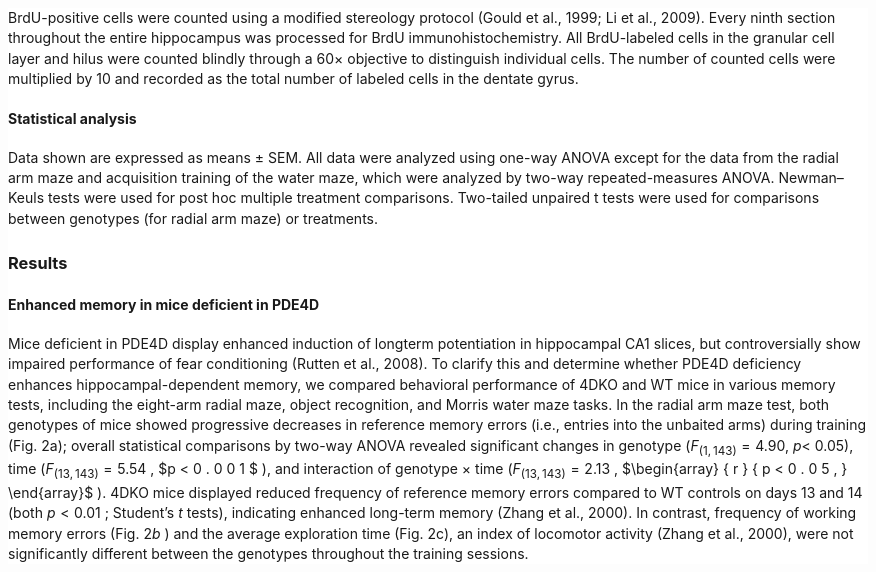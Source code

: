 BrdU-positive cells were counted using a modified stereology protocol (Gould et al., 1999; Li et al., 2009). Every ninth section throughout the entire hippocampus was processed for BrdU immunohistochemistry. All BrdU-labeled cells in the granular cell layer and hilus were counted blindly through a $6 0 \times$ objective to distinguish individual cells. The number of counted cells were multiplied by 10 and recorded as the total number of labeled cells in the dentate gyrus.

#### Statistical analysis

Data shown are expressed as means $\pm$ SEM. All data were analyzed using one-way ANOVA except for the data from the radial arm maze and acquisition training of the water maze, which were analyzed by two-way repeated-measures ANOVA. Newman–Keuls tests were used for post hoc multiple treatment comparisons. Two-tailed unpaired t tests were used for comparisons between genotypes (for radial arm maze) or treatments.

### Results

#### Enhanced memory in mice deficient in PDE4D

Mice deficient in PDE4D display enhanced induction of longterm potentiation in hippocampal CA1 slices, but controversially show impaired performance of fear conditioning (Rutten et al., 2008). To clarify this and determine whether PDE4D deficiency enhances hippocampal-dependent memory, we compared behavioral performance of 4DKO and WT mice in various memory tests, including the eight-arm radial maze, object recognition, and Morris water maze tasks. In the radial arm maze test, both genotypes of mice showed progressive decreases in reference memory errors (i.e., entries into the unbaited arms) during training (Fig. 2a); overall statistical comparisons by two-way ANOVA revealed significant changes in genotype $( F _ { ( 1 , 1 4 3 ) } = 4 . 9 0 ,$ $p <$ 0.05), time $( F _ { ( 1 3 , 1 4 3 ) } = 5 . 5 4$ , $p < 0 . 0 0 1 \$ ), and interaction of genotype $\times$ time $( F _ { ( 1 3 , 1 4 3 ) } = 2 . 1 3$ , $\begin{array} { r } { p < 0 . 0 5 , } \end{array}$ ). 4DKO mice displayed reduced frequency of reference memory errors compared to WT controls on days 13 and 14 (both $p < 0 . 0 1$ ; Student’s $t$ tests), indicating enhanced long-term memory (Zhang et al., 2000). In contrast, frequency of working memory errors (Fig. $2 b$ ) and the average exploration time (Fig. 2c), an index of locomotor activity (Zhang et al., 2000), were not significantly different between the genotypes throughout the training sessions.
